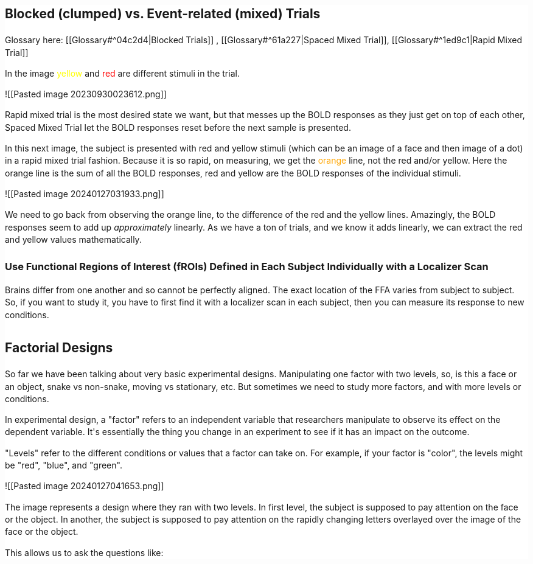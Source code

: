 ## Blocked (clumped) vs. Event-related (mixed) Trials

Glossary here:
[[Glossary#^04c2d4|Blocked Trials]] , [[Glossary#^61a227|Spaced Mixed Trial]], [[Glossary#^1ed9c1|Rapid Mixed Trial]]

In the image <span style="color:yellow">yellow</span> and <span style="color:red">red</span> are different stimuli in the trial.

![[Pasted image 20230930023612.png]]

Rapid mixed trial is the most desired state we want, but that messes up the BOLD responses as they just get on top of each other, Spaced Mixed Trial let the BOLD responses reset before the next sample is presented.

In this next image, the subject is presented with red and yellow stimuli (which can be an image of a face and then image of a dot) in a rapid mixed trial fashion. Because it is so rapid, on measuring, we get the <span style="color:orange">orange</span> line, not the red and/or yellow. Here the orange line is the sum of all the BOLD responses, red and yellow are the BOLD responses of the individual stimuli.

![[Pasted image 20240127031933.png]]

We need to go back from observing the orange line, to the difference of the red and the yellow lines. Amazingly, the BOLD responses seem to add up *approximately* linearly. As we have a ton of trials, and we know it adds linearly, we can extract the red and yellow values mathematically.

### Use Functional Regions of Interest (fROIs) Defined in Each Subject Individually with a Localizer Scan

Brains differ from one another and so cannot be perfectly aligned. The exact location of the FFA varies from subject to subject. So, if you want to study it, you have to first find it with a localizer scan in each subject, then you can measure its response to new conditions.
## Factorial Designs
So far we have been talking about very basic experimental designs. Manipulating one factor with two levels, so, is this a face or an object, snake vs non-snake, moving vs stationary, etc. But sometimes we need to study more factors, and with more levels or conditions.

In experimental design, a "factor" refers to an independent variable that researchers manipulate to observe its effect on the dependent variable. It's essentially the thing you change in an experiment to see if it has an impact on the outcome.

"Levels" refer to the different conditions or values that a factor can take on. For example, if your factor is "color", the levels might be "red", "blue", and "green".

![[Pasted image 20240127041653.png]]

The image represents a design where they ran with two levels. In first level, the subject is supposed to pay attention on the face or the object. In another, the subject is supposed to pay attention on the rapidly changing letters overlayed over the image of the face or the object.

This allows us to ask the questions like: 
